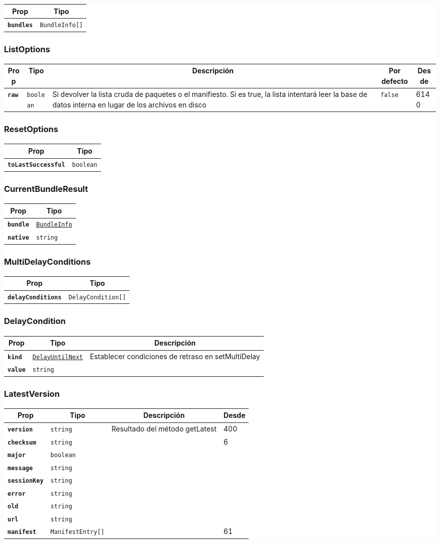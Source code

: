 | Prop | Tipo |
| ------------- | ------------------------- |
| **`bundles`** | <code>BundleInfo[]</code> |

### ListOptions

| Prop | Tipo | Descripción | Por defecto | Desde |
| --------- | -------------------- | --------------------------------------------------------------------------------------------------------------------------------------------- | ------------------ | ------ |
| **`raw`** | <code>boolean</code> | Si devolver la lista cruda de paquetes o el manifiesto. Si es true, la lista intentará leer la base de datos interna en lugar de los archivos en disco | <code>false</code> | 6140 |

### ResetOptions

| Prop | Tipo |
| ---------------------- | -------------------- |
| **`toLastSuccessful`** | <code>boolean</code> |

### CurrentBundleResult

| Prop | Tipo |
| ------------ | ------------------------------------------------- |
| **`bundle`** | <code><a href="#bundleinfo">BundleInfo</a></code> |
| **`native`** | <code>string</code> |

### MultiDelayConditions

| Prop | Tipo |
| ---------------------- | ----------------------------- |
| **`delayConditions`** | <code>DelayCondition[]</code> |

### DelayCondition

| Prop | Tipo | Descripción |
| ----------- | --------------------------------------------------------- | ---------------------------------------- |
| **`kind`** | <code><a href="#delayuntilnext">DelayUntilNext</a></code> | Establecer condiciones de retraso en setMultiDelay |
| **`value`** | <code>string</code> | |

### LatestVersion

| Prop | Tipo | Descripción | Desde |
| ---------------- | ---------------------------- | -------------------------- | ----- |
| **`version`** | <code>string</code> | Resultado del método getLatest | 400 |
| **`checksum`**   | <code>string</code>          |                            | 6     |
| **`major`**      | <code>boolean</code>         |                            |       |
| **`message`**    | <code>string</code>          |                            |       |
| **`sessionKey`** | <code>string</code>          |                            |       |
| **`error`**      | <code>string</code>          |                            |       |
| **`old`**        | <code>string</code>          |                            |       |
| **`url`**        | <code>string</code>          |                            |       |
| **`manifest`**   | <code>ManifestEntry[]</code> |                            | 61   |
